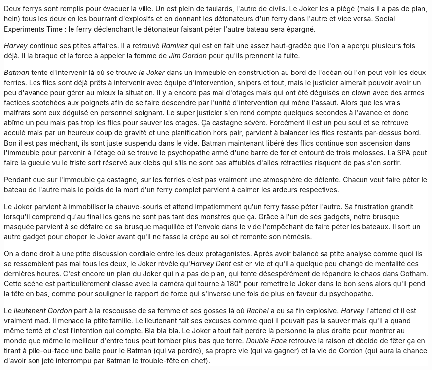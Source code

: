 Deux ferrys sont remplis pour évacuer la ville.
Un est plein de taulards, l'autre de civils.
Le Joker les a piégé (mais il a pas de plan, hein) tous les deux en les bourrant d'explosifs et en donnant les détonateurs d'un ferry dans l'autre et vice versa.
Social Experiments Time : le ferry déclenchant le détonateur faisant péter l'autre bateau sera épargné.

*Harvey* continue ses ptites affaires.
Il a retrouvé *Ramirez* qui est en fait une assez haut-gradée que l'on a aperçu plusieurs fois déjà.
Il la braque et la force à appeler la femme de *Jim Gordon* pour qu'ils prennent la fuite.

*Batman* tente d'intervenir là où se trouve *le Joker* dans un immeuble en construction au bord de l'océan où l'on peut voir les deux ferries.
Les flics sont déjà prêts à intervenir avec équipe d'intervention, snipers et tout, mais le justicier aimerait pouvoir avoir un peu d'avance pour gérer au mieux la situation.
Il y a encore pas mal d'otages mais qui ont été déguisés en clown avec des armes factices scotchées aux poignets afin de se faire descendre par l'unité d'intervention qui mène l'assaut.
Alors que les vrais malfrats sont eux déguisé en personnel soignant.
Le super justicier s'en rend compte quelques secondes à l'avance et donc abîme un peu mais pas trop les flics pour sauver les otages.
Ça castagne sévère.
Forcément il est un peu seul et se retrouve acculé mais par un heureux coup de gravité et une planification hors pair, parvient à balancer les flics restants par-dessus bord.
Bon il est pas méchant, ils sont juste suspendu dans le vide.
Batman maintenant libéré des flics continue son ascension dans l'immeuble pour parvenir à l'étage où se trouve le psychopathe armé d'une barre de fer et entouré de trois molosses.
La SPA peut faire la gueule vu le triste sort réservé aux clebs qui s'ils ne sont pas affublés d'ailes rétractiles risquent de pas s'en sortir.

Pendant que sur l'immeuble ça castagne, sur les ferries c'est pas vraiment une atmosphère de détente.
Chacun veut faire péter le bateau de l'autre mais le poids de la mort d'un ferry complet parvient à calmer les ardeurs respectives.

Le Joker parvient à immobiliser la chauve-souris et attend impatiemment qu'un ferry fasse péter l'autre.
Sa frustration grandit lorsqu'il comprend qu'au final les gens ne sont pas tant des monstres que ça.
Grâce à l'un de ses gadgets, notre brusque masquée parvient à se défaire de sa brusque maquillée et l'envoie dans le vide l'empêchant de faire péter les bateaux.
Il sort un autre gadget pour choper le Joker avant qu'il ne fasse la crèpe au sol et remonte son némésis.

On a donc droit à une ptite discussion cordiale entre les deux protagonistes.
Après avoir balancé sa ptite analyse comme quoi ils se ressemblent pas mal tous les deux, le Joker révèle qu'*Harvey Dent* est en vie et qu'il a quelque peu changé de mentalité ces dernières heures.
C'est encore un plan du Joker qui n'a pas de plan, qui tente désespérément de répandre le chaos dans Gotham.
Cette scène est particulièrement classe avec la caméra qui tourne à 180° pour remettre le Joker dans le bon sens alors qu'il pend la tête en bas, comme pour souligner le rapport de force qui s'inverse une fois de plus en faveur du psychopathe.

Le *lieutenent Gordon* part à la rescousse de sa femme et ses gosses là où *Rachel* a eu sa fin explosive.
*Harvey* l'attend et il est vraiment mad.
Il menace la ptite famille.
Le lieutenant fait ses excuses comme quoi il pouvait pas la sauver mais qu'il a quand même tenté et c'est l'intention qui compte.
Bla bla bla.
Le Joker a tout fait perdre là personne la plus droite pour montrer au monde que même le meilleur d'entre tous peut tomber plus bas que terre.
*Double Face* retrouve la raison et décide de fêter ça en tirant à pile-ou-face une balle pour le Batman (qui va perdre), sa propre vie (qui va gagner) et la vie de Gordon (qui aura la chance d'avoir son jeté interrompu par Batman le trouble-fête en chef).